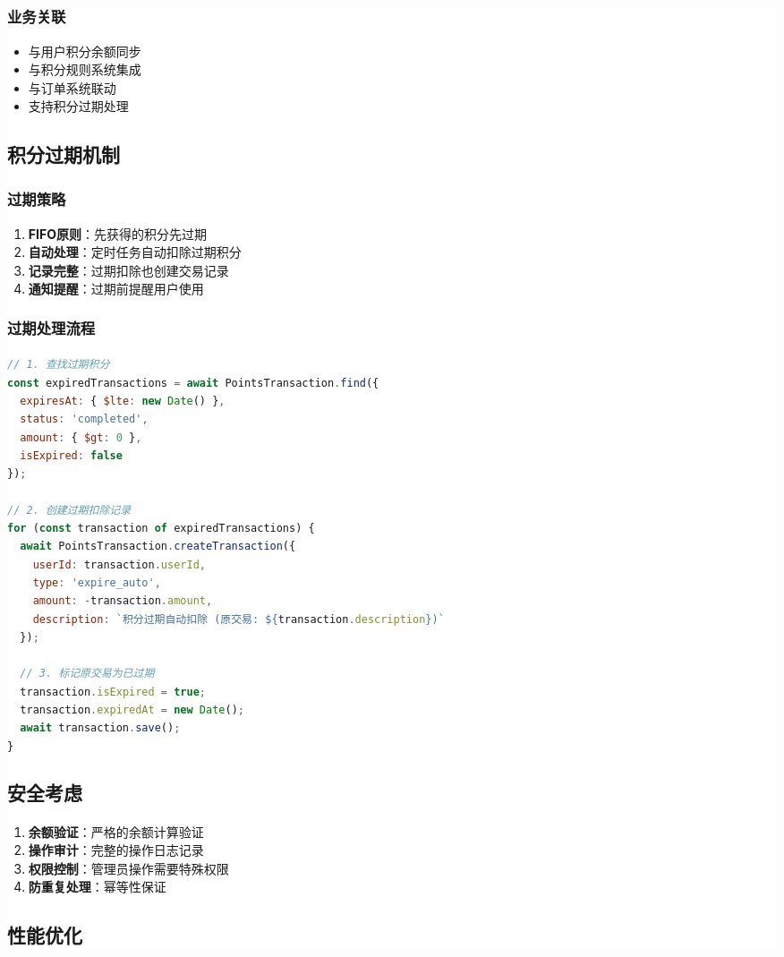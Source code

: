 ### 业务关联

- 与用户积分余额同步
- 与积分规则系统集成
- 与订单系统联动
- 支持积分过期处理

## 积分过期机制

### 过期策略

1. **FIFO原则**：先获得的积分先过期
2. **自动处理**：定时任务自动扣除过期积分
3. **记录完整**：过期扣除也创建交易记录
4. **通知提醒**：过期前提醒用户使用

### 过期处理流程

```javascript
// 1. 查找过期积分
const expiredTransactions = await PointsTransaction.find({
  expiresAt: { $lte: new Date() },
  status: 'completed',
  amount: { $gt: 0 },
  isExpired: false
});

// 2. 创建过期扣除记录
for (const transaction of expiredTransactions) {
  await PointsTransaction.createTransaction({
    userId: transaction.userId,
    type: 'expire_auto',
    amount: -transaction.amount,
    description: `积分过期自动扣除 (原交易: ${transaction.description})`
  });
  
  // 3. 标记原交易为已过期
  transaction.isExpired = true;
  transaction.expiredAt = new Date();
  await transaction.save();
}
```

## 安全考虑

1. **余额验证**：严格的余额计算验证
2. **操作审计**：完整的操作日志记录
3. **权限控制**：管理员操作需要特殊权限
4. **防重复处理**：幂等性保证

## 性能优化
